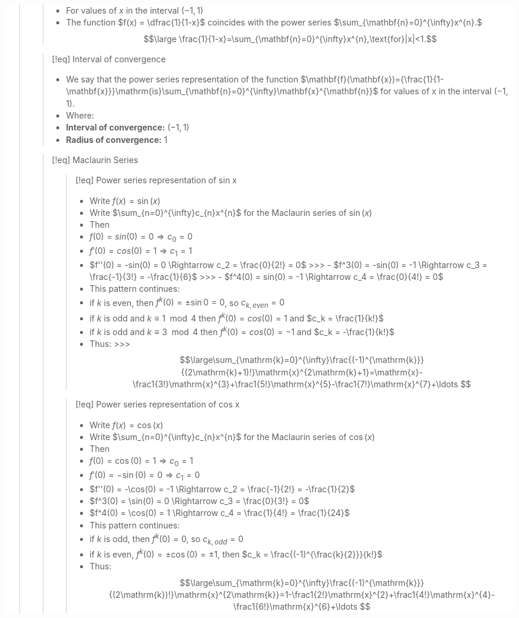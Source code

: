 >>	- For values of $x$ in the interval $(-1,1)$
>>	- The function $f(x) = \dfrac{1}{1-x}$ coincides with the power series $\sum_{\mathbf{n}=0}^{\infty}x^{n}.$
>>	$$\large \frac{1}{1-x}=\sum_{\mathbf{n}=0}^{\infty}x^{n},\text{for}|x|<1.$$
>
>>[!eq] Interval of convergence
>>- We  say that the power series representation of the function $\mathbf{f}(\mathbf{x})={\frac{1}{1-\mathbf{x}}}\mathrm{is}\sum_{\mathbf{n}=0}^{\infty}\mathbf{x}^{\mathbf{n}}$  for values of x in the interval (−1, 1).
>>- Where:
>>	- **Interval of convergence:** $(-1,1)$
>>	- **Radius of convergence:** $1$
>
>>[!eq] Maclaurin Series
>>
>>>[!eq] Power series representation of sin x 
>>>- Write $f(x) = \sin(x)$ 
>>>- Write $\sum_{n=0}^{\infty}c_{n}x^{n}$ for the Maclaurin series of $\sin(x)$ 
>>>- Then 
>>>	- $f(0) = sin(0) = 0 \Rightarrow c_0 = 0$ 
>>>	- $f'(0) = cos(0) = 1 \Rightarrow c_1 = 1$ 
>>>	- $f''(0) = -sin(0) = 0 \Rightarrow c_2 = \frac{0}{2!} = 0$ >>> - $f^3(0) = -sin(0) = -1 \Rightarrow c_3 = \frac{-1}{3!} = -\frac{1}{6}$ >>> - $f^4(0) = sin(0) = -1 \Rightarrow c_4 = \frac{0}{4!} = 0$ 
>>>- This pattern continues: 
>>>	- if $k$ is even, then $f^k(0) = \pm\sin0 = 0$, so $c_{k,even} = 0$ 
>>>	- if $k$ is odd and $k \equiv 1 \mod 4$ then $f^k(0) = cos(0) = 1$ and $c_k = \frac{1}{k!}$ 
>>>	- if $k$ is odd and $k \equiv 3 \mod 4$ then $f^k(0) = cos(0) = -1$ and $c_k = -\frac{1}{k!}$ 
>>>- Thus: >>>$$\large\sum_{\mathrm{k}=0}^{\infty}\frac{(-1)^{\mathrm{k}}}{(2\mathrm{k}+1)!}\mathrm{x}^{2\mathrm{k}+1}=\mathrm{x}-\frac1{3!}\mathrm{x}^{3}+\frac1{5!}\mathrm{x}^{5}-\frac1{7!}\mathrm{x}^{7}+\ldots $$
>>
>>>[!eq]  Power series representation of cos x
>>>- Write $f(x) = \cos(x)$
>>>- Write $\sum_{n=0}^{\infty}c_{n}x^{n}$ for the Maclaurin series of $\cos(x)$
>>>- Then
>>>	- $f(0) = \cos(0) = 1 \Rightarrow c_0 = 1$
>>>	- $f'(0) = -\sin(0) = 0 \Rightarrow c_1 = 0$
>>>	- $f''(0) = -\cos(0) = -1 \Rightarrow c_2 = \frac{-1}{2!} = -\frac{1}{2}$
>>>	- $f^3(0) = \sin(0) = 0 \Rightarrow c_3 = \frac{0}{3!} = 0$
>>>	- $f^4(0) = \cos(0) = 1 \Rightarrow c_4 = \frac{1}{4!} = \frac{1}{24}$
>>>- This pattern continues:
>>>	- if $k$ is odd, then $f^k(0) = 0$, so $c_{k,odd} = 0$
>>>	- if $k$ is even, $f^k(0) = \pm\cos(0) = \pm1$, then $c_k = \frac{(-1)^{\frac{k}{2}}}{k!}$
>>>- Thus:
>>>$$\large\sum_{\mathrm{k}=0}^{\infty}\frac{(-1)^{\mathrm{k}}}{(2\mathrm{k})!}\mathrm{x}^{2\mathrm{k}}=1-\frac1{2!}\mathrm{x}^{2}+\frac1{4!}\mathrm{x}^{4}-\frac1{6!}\mathrm{x}^{6}+\ldots $$

